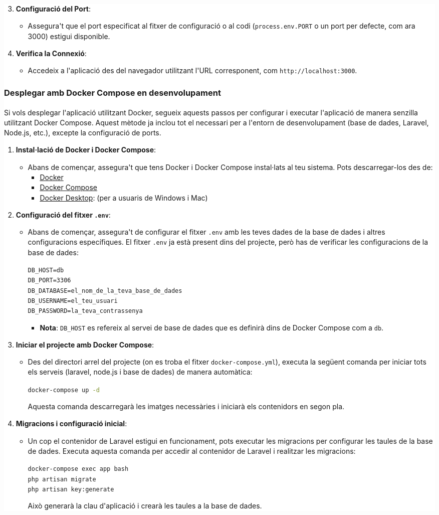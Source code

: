 3. **Configuració del Port**:
   * Assegura't que el port especificat al fitxer de configuració o al codi (`process.env.PORT` o un port per defecte, com ara 3000) estigui disponible.

4. **Verifica la Connexió**:
   * Accedeix a l'aplicació des del navegador utilitzant l'URL corresponent, com `http://localhost:3000`.


### Desplegar amb Docker Compose en desenvolupament

Si vols desplegar l'aplicació utilitzant Docker, segueix aquests passos per configurar i executar l'aplicació de manera senzilla utilitzant Docker Compose. Aquest mètode ja inclou tot el necessari per a l'entorn de desenvolupament (base de dades, Laravel, Node.js, etc.), excepte la configuració de ports.

1. **Instal·lació de Docker i Docker Compose**:
   * Abans de començar, assegura't que tens Docker i Docker Compose instal·lats al teu sistema. Pots descarregar-los des de:
     * [Docker](https://www.docker.com/get-started)
     * [Docker Compose](https://docs.docker.com/compose/install/)
     * [Docker Desktop](https://www.docker.com/products/docker-desktop): (per a usuaris de Windows i Mac)


2. **Configuració del fitxer `.env`**:
   * Abans de començar, assegura't de configurar el fitxer `.env` amb les teves dades de la base de dades i altres configuracions específiques. El fitxer `.env` ja està present dins del projecte, però has de verificar les configuracions de la base de dades:
     ```env
     DB_HOST=db
     DB_PORT=3306
     DB_DATABASE=el_nom_de_la_teva_base_de_dades
     DB_USERNAME=el_teu_usuari
     DB_PASSWORD=la_teva_contrassenya
     ```
     * **Nota**: `DB_HOST` es refereix al servei de base de dades que es definirà dins de Docker Compose com a `db`.

3. **Iniciar el projecte amb Docker Compose**:
   * Des del directori arrel del projecte (on es troba el fitxer `docker-compose.yml`), executa la següent comanda per iniciar tots els serveis (laravel, node.js i base de dades) de manera automàtica:
     ```bash
     docker-compose up -d
     ```
     Aquesta comanda descarregarà les imatges necessàries i iniciarà els contenidors en segon pla.

4. **Migracions i configuració inicial**:
   * Un cop el contenidor de Laravel estigui en funcionament, pots executar les migracions per configurar les taules de la base de dades. Executa aquesta comanda per accedir al contenidor de Laravel i realitzar les migracions:
     ```bash
     docker-compose exec app bash
     php artisan migrate
     php artisan key:generate
     ```
     Això generarà la clau d'aplicació i crearà les taules a la base de dades.
